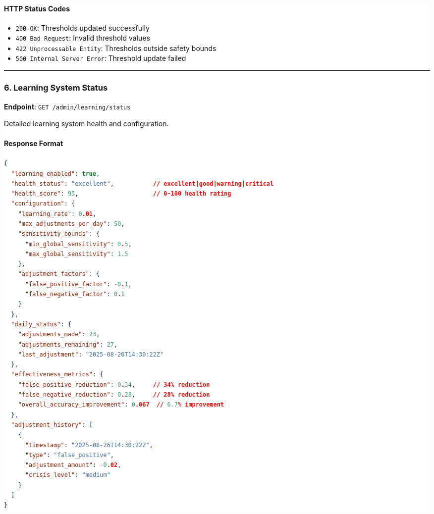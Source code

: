 
#### HTTP Status Codes
- `200 OK`: Thresholds updated successfully
- `400 Bad Request`: Invalid threshold values
- `422 Unprocessable Entity`: Thresholds outside safety bounds
- `500 Internal Server Error`: Threshold update failed

---

### 6. Learning System Status

**Endpoint**: `GET /admin/learning/status`

Detailed learning system health and configuration.

#### Response Format
```json
{
  "learning_enabled": true,
  "health_status": "excellent",           // excellent|good|warning|critical
  "health_score": 95,                     // 0-100 health rating
  "configuration": {
    "learning_rate": 0.01,
    "max_adjustments_per_day": 50,
    "sensitivity_bounds": {
      "min_global_sensitivity": 0.5,
      "max_global_sensitivity": 1.5
    },
    "adjustment_factors": {
      "false_positive_factor": -0.1,
      "false_negative_factor": 0.1
    }
  },
  "daily_status": {
    "adjustments_made": 23,
    "adjustments_remaining": 27,
    "last_adjustment": "2025-08-26T14:30:22Z"
  },
  "effectiveness_metrics": {
    "false_positive_reduction": 0.34,     // 34% reduction
    "false_negative_reduction": 0.28,     // 28% reduction
    "overall_accuracy_improvement": 0.067  // 6.7% improvement
  },
  "adjustment_history": [
    {
      "timestamp": "2025-08-26T14:30:22Z",
      "type": "false_positive",
      "adjustment_amount": -0.02,
      "crisis_level": "medium"
    }
  ]
}
```
